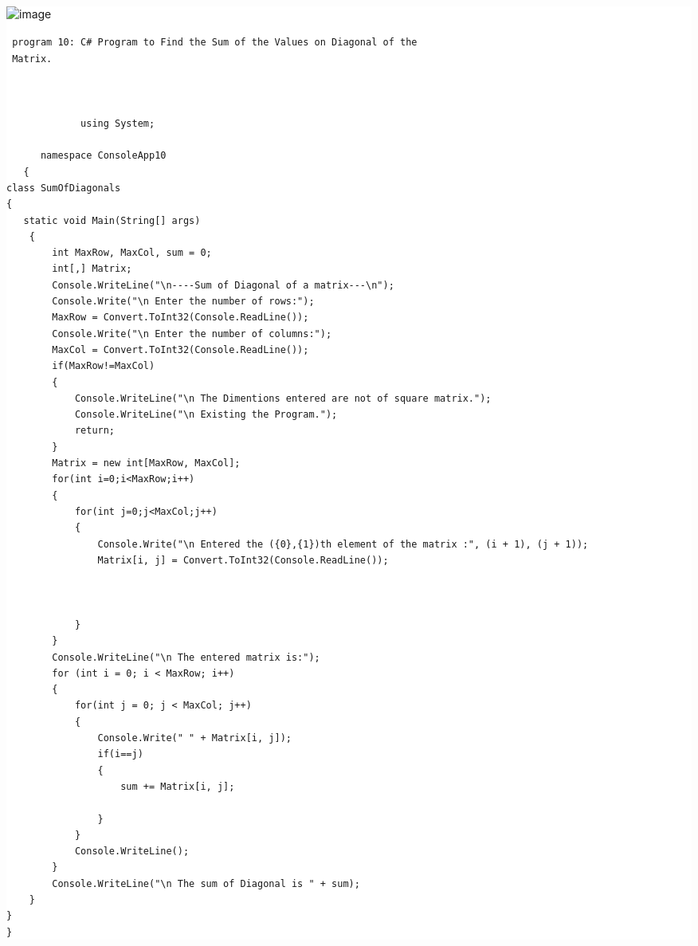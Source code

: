 ![image](https://user-images.githubusercontent.com/19484531/154411411-ea68d691-e58d-46b2-9abb-3d4a5b5402c2.png)

     program 10: C# Program to Find the Sum of the Values on Diagonal of the 
     Matrix.


                 
				 using System;

          namespace ConsoleApp10
       {
    class SumOfDiagonals
    {
       static void Main(String[] args)
        {
            int MaxRow, MaxCol, sum = 0;
            int[,] Matrix;
            Console.WriteLine("\n----Sum of Diagonal of a matrix---\n");
            Console.Write("\n Enter the number of rows:");
            MaxRow = Convert.ToInt32(Console.ReadLine());
            Console.Write("\n Enter the number of columns:");
            MaxCol = Convert.ToInt32(Console.ReadLine());
            if(MaxRow!=MaxCol)
            {
                Console.WriteLine("\n The Dimentions entered are not of square matrix.");
                Console.WriteLine("\n Existing the Program.");
                return;
            }
            Matrix = new int[MaxRow, MaxCol];
            for(int i=0;i<MaxRow;i++)
            {
                for(int j=0;j<MaxCol;j++)
                {
                    Console.Write("\n Entered the ({0},{1})th element of the matrix :", (i + 1), (j + 1));
                    Matrix[i, j] = Convert.ToInt32(Console.ReadLine());


                
				}
            }
            Console.WriteLine("\n The entered matrix is:");
            for (int i = 0; i < MaxRow; i++)
            {
                for(int j = 0; j < MaxCol; j++)
                {
                    Console.Write(" " + Matrix[i, j]);
                    if(i==j)
                    {
                        sum += Matrix[i, j];

                    }
                }
                Console.WriteLine();
            }
            Console.WriteLine("\n The sum of Diagonal is " + sum);
        }
    }
    }
	